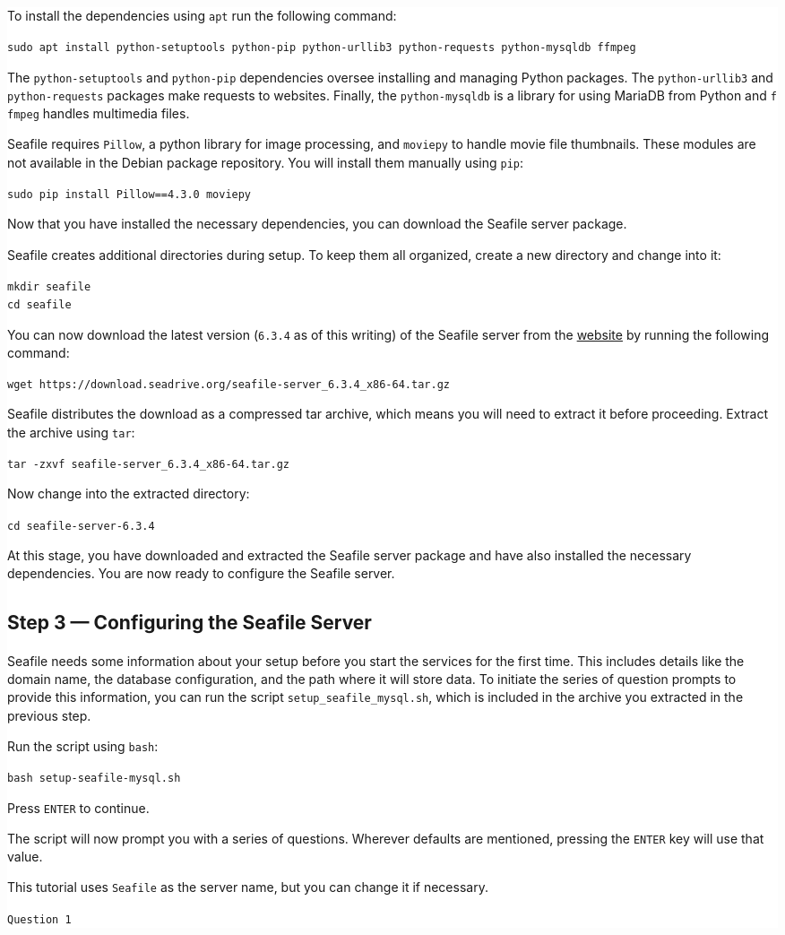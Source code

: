 To install the dependencies using `apt` run the following command:

    sudo apt install python-setuptools python-pip python-urllib3 python-requests python-mysqldb ffmpeg

The `python-setuptools` and `python-pip` dependencies oversee installing and managing Python packages. The `python-urllib3` and `python-requests` packages make requests to websites. Finally, the `python-mysqldb` is a library for using MariaDB from Python and `ffmpeg` handles multimedia files.

Seafile requires `Pillow`, a python library for image processing, and `moviepy` to handle movie file thumbnails. These modules are not available in the Debian package repository. You will install them manually using `pip`:

    sudo pip install Pillow==4.3.0 moviepy

Now that you have installed the necessary dependencies, you can download the Seafile server package.

Seafile creates additional directories during setup. To keep them all organized, create a new directory and change into it:

    mkdir seafile
    cd seafile

You can now download the latest version (`6.3.4` as of this writing) of the Seafile server from the [website](https://www.seafile.com/en/download) by running the following command:

    wget https://download.seadrive.org/seafile-server_6.3.4_x86-64.tar.gz

Seafile distributes the download as a compressed tar archive, which means you will need to extract it before proceeding. Extract the archive using `tar`:

    tar -zxvf seafile-server_6.3.4_x86-64.tar.gz

Now change into the extracted directory:

    cd seafile-server-6.3.4

At this stage, you have downloaded and extracted the Seafile server package and have also installed the necessary dependencies. You are now ready to configure the Seafile server.

## Step 3 — Configuring the Seafile Server

Seafile needs some information about your setup before you start the services for the first time. This includes details like the domain name, the database configuration, and the path where it will store data. To initiate the series of question prompts to provide this information, you can run the script `setup_seafile_mysql.sh`, which is included in the archive you extracted in the previous step.

Run the script using `bash`:

    bash setup-seafile-mysql.sh

Press `ENTER` to continue.

The script will now prompt you with a series of questions. Wherever defaults are mentioned, pressing the `ENTER` key will use that value.

This tutorial uses `Seafile` as the server name, but you can change it if necessary.

    Question 1
    